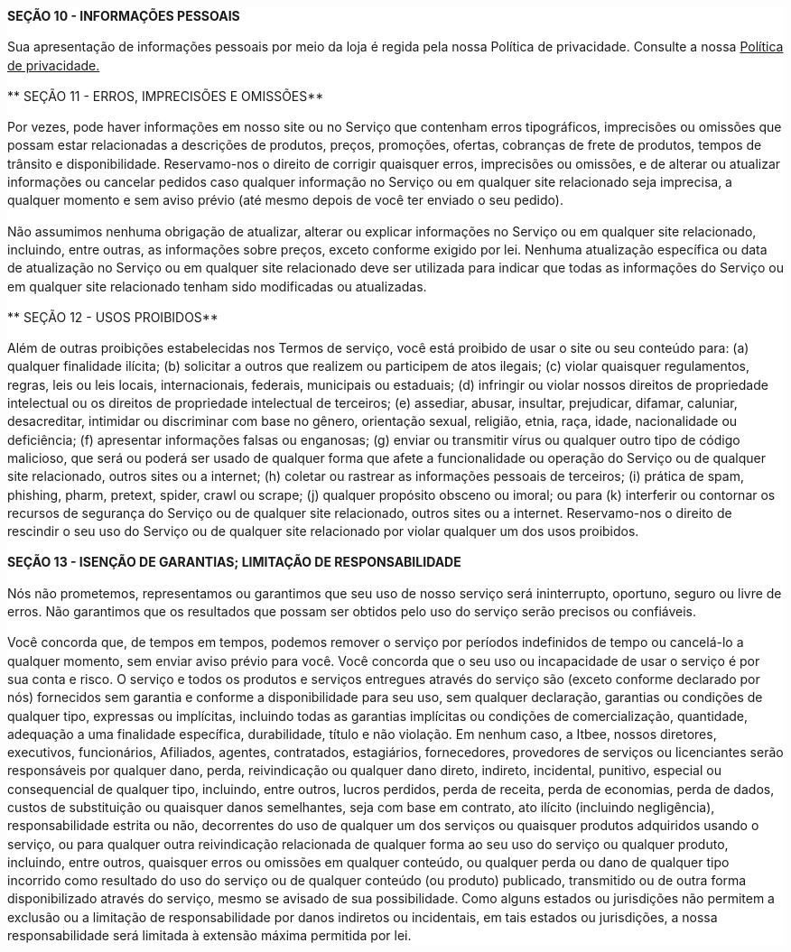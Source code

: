 **SEÇÃO 10 - INFORMAÇÕES PESSOAIS**

Sua apresentação de informações pessoais por meio da loja é regida pela nossa Política de privacidade. Consulte a nossa [Política de privacidade.](./)

** SEÇÃO 11 - ERROS, IMPRECISÕES E OMISSÕES**

Por vezes, pode haver informações em nosso site ou no Serviço que contenham erros tipográficos, imprecisões ou omissões que possam estar relacionadas a descrições de produtos, preços, promoções, ofertas, cobranças de frete de produtos, tempos de trânsito e disponibilidade. Reservamo-nos o direito de corrigir quaisquer erros, imprecisões ou omissões, e de alterar ou atualizar informações ou cancelar pedidos caso qualquer informação no Serviço ou em qualquer site relacionado seja imprecisa, a qualquer momento e sem aviso prévio (até mesmo depois de você ter enviado o seu pedido).

Não assumimos nenhuma obrigação de atualizar, alterar ou explicar informações no Serviço ou em qualquer site relacionado, incluindo, entre outras, as informações sobre preços, exceto conforme exigido por lei. Nenhuma atualização específica ou data de atualização no Serviço ou em qualquer site relacionado deve ser utilizada para indicar que todas as informações do Serviço ou em qualquer site relacionado tenham sido modificadas ou atualizadas.

** SEÇÃO 12 - USOS PROIBIDOS**

Além de outras proibições estabelecidas nos Termos de serviço, você está proibido de usar o site ou seu conteúdo para: (a) qualquer finalidade ilícita; (b) solicitar a outros que realizem ou participem de atos ilegais; (c) violar quaisquer regulamentos, regras, leis ou leis locais, internacionais, federais, municipais ou estaduais; (d) infringir ou violar nossos direitos de propriedade intelectual ou os direitos de propriedade intelectual de terceiros; (e) assediar, abusar, insultar, prejudicar, difamar, caluniar, desacreditar, intimidar ou discriminar com base no gênero, orientação sexual, religião, etnia, raça, idade, nacionalidade ou deficiência; (f) apresentar informações falsas ou enganosas; (g) enviar ou transmitir vírus ou qualquer outro tipo de código malicioso, que será ou poderá ser usado de qualquer forma que afete a funcionalidade ou operação do Serviço ou de qualquer site relacionado, outros sites ou a internet; (h) coletar ou rastrear as informações pessoais de terceiros; (i) prática de spam, phishing, pharm, pretext, spider, crawl ou scrape; (j) qualquer propósito obsceno ou imoral; ou para (k) interferir ou contornar os recursos de segurança do Serviço ou de qualquer site relacionado, outros sites ou a internet. Reservamo-nos o direito de rescindir o seu uso do Serviço ou de qualquer site relacionado por violar qualquer um dos usos proibidos.

&#x20;**SEÇÃO 13 - ISENÇÃO DE GARANTIAS; LIMITAÇÃO DE RESPONSABILIDADE**

Nós não prometemos, representamos ou garantimos que seu uso de nosso serviço será ininterrupto, oportuno, seguro ou livre de erros. Não garantimos que os resultados que possam ser obtidos pelo uso do serviço serão precisos ou confiáveis.

Você concorda que, de tempos em tempos, podemos remover o serviço por períodos indefinidos de tempo ou cancelá-lo a qualquer momento, sem enviar aviso prévio para você. Você concorda que o seu uso ou incapacidade de usar o serviço é por sua conta e risco. O serviço e todos os produtos e serviços entregues através do serviço são (exceto conforme declarado por nós) fornecidos sem garantia e conforme a disponibilidade para seu uso, sem qualquer declaração, garantias ou condições de qualquer tipo, expressas ou implícitas, incluindo todas as garantias implícitas ou condições de comercialização, quantidade, adequação a uma finalidade específica, durabilidade, título e não violação. Em nenhum caso, a Itbee, nossos diretores, executivos, funcionários, Afiliados, agentes, contratados, estagiários, fornecedores, provedores de serviços ou licenciantes serão responsáveis por qualquer dano, perda, reivindicação ou qualquer dano direto, indireto, incidental, punitivo, especial ou consequencial de qualquer tipo, incluindo, entre outros, lucros perdidos, perda de receita, perda de economias, perda de dados, custos de substituição ou quaisquer danos semelhantes, seja com base em contrato, ato ilícito (incluindo negligência), responsabilidade estrita ou não, decorrentes do uso de qualquer um dos serviços ou quaisquer produtos adquiridos usando o serviço, ou para qualquer outra reivindicação relacionada de qualquer forma ao seu uso do serviço ou qualquer produto, incluindo, entre outros, quaisquer erros ou omissões em qualquer conteúdo, ou qualquer perda ou dano de qualquer tipo incorrido como resultado do uso do serviço ou de qualquer conteúdo (ou produto) publicado, transmitido ou de outra forma disponibilizado através do serviço, mesmo se avisado de sua possibilidade. Como alguns estados ou jurisdições não permitem a exclusão ou a limitação de responsabilidade por danos indiretos ou incidentais, em tais estados ou jurisdições, a nossa responsabilidade será limitada à extensão máxima permitida por lei.
